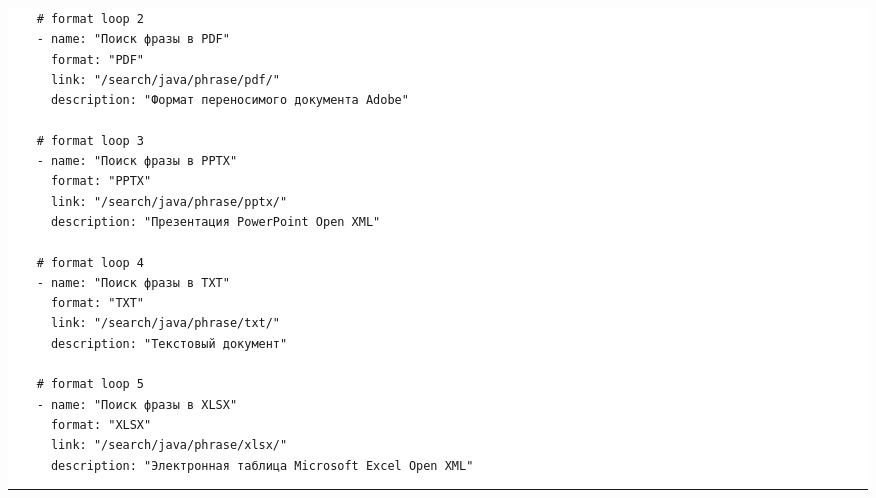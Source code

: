         # format loop 2
        - name: "Поиск фразы в PDF"
          format: "PDF"
          link: "/search/java/phrase/pdf/"
          description: "Формат переносимого документа Adobe"
          
        # format loop 3
        - name: "Поиск фразы в PPTX"
          format: "PPTX"
          link: "/search/java/phrase/pptx/"
          description: "Презентация PowerPoint Open XML"

        # format loop 4
        - name: "Поиск фразы в TXT"
          format: "TXT"
          link: "/search/java/phrase/txt/"
          description: "Текстовый документ"
          
        # format loop 5
        - name: "Поиск фразы в XLSX"
          format: "XLSX"
          link: "/search/java/phrase/xlsx/"
          description: "Электронная таблица Microsoft Excel Open XML"
  

---